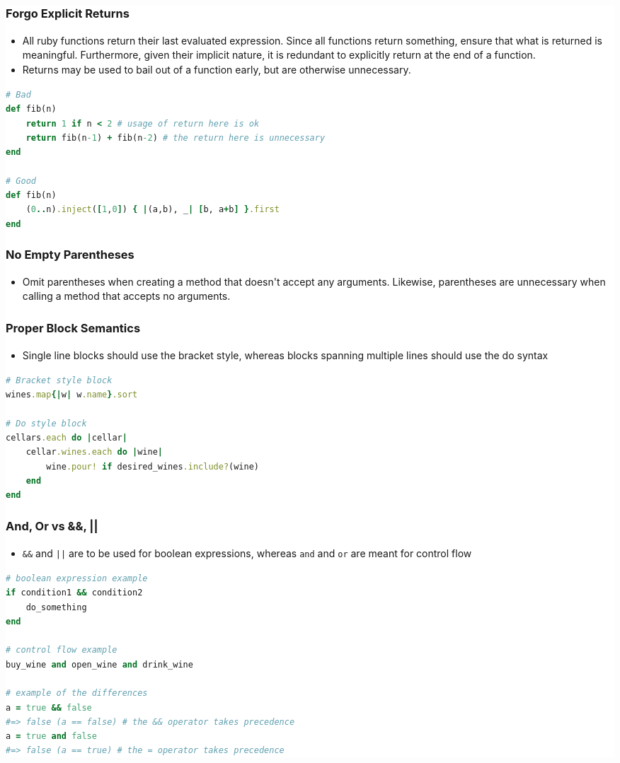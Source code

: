
### Forgo Explicit Returns

- All ruby functions return their last evaluated expression. Since all functions return something, ensure that what is returned is meaningful. Furthermore, given their implicit nature, it is redundant to explicitly return at the end of a function.
- Returns may be used to bail out of a function early, but are otherwise unnecessary.

```ruby
# Bad
def fib(n)
    return 1 if n < 2 # usage of return here is ok
    return fib(n-1) + fib(n-2) # the return here is unnecessary
end

# Good
def fib(n)
    (0..n).inject([1,0]) { |(a,b), _| [b, a+b] }.first
end
```


### No Empty Parentheses

- Omit parentheses when creating a method that doesn't accept any arguments. Likewise, parentheses are unnecessary when calling a method that accepts no arguments.


### Proper Block Semantics

- Single line blocks should use the bracket style, whereas blocks spanning multiple lines should use the do syntax

```ruby
# Bracket style block
wines.map{|w| w.name}.sort

# Do style block
cellars.each do |cellar|
    cellar.wines.each do |wine|
        wine.pour! if desired_wines.include?(wine)
    end
end
```


### And, Or vs &&, ||

- `&&` and `||` are to be used for boolean expressions, whereas `and` and `or` are meant for control flow

```ruby
# boolean expression example
if condition1 && condition2
    do_something
end

# control flow example
buy_wine and open_wine and drink_wine

# example of the differences
a = true && false
#=> false (a == false) # the && operator takes precedence
a = true and false
#=> false (a == true) # the = operator takes precedence
```
